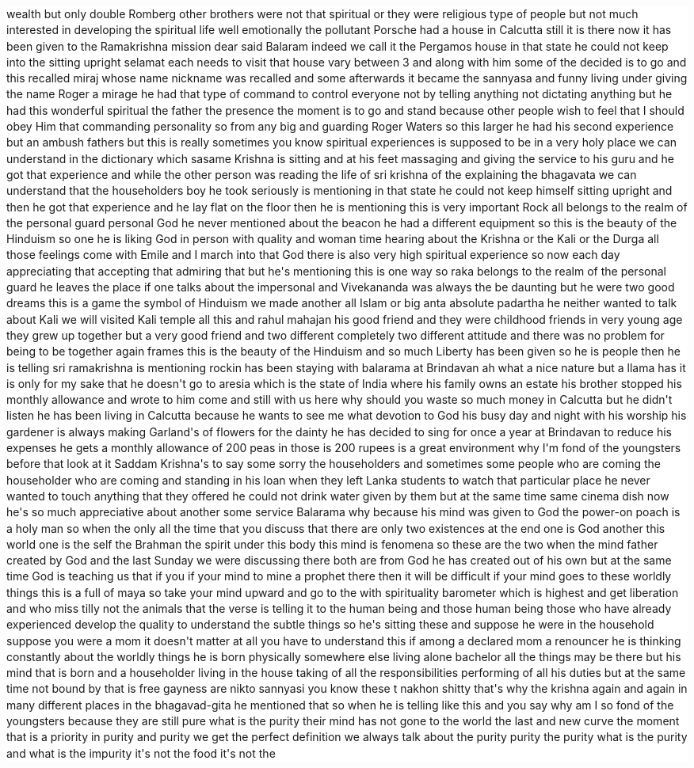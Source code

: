 wealth but only double Romberg other brothers were not that spiritual or they were religious type of people but not much interested in developing the spiritual life well emotionally the pollutant Porsche had a house in Calcutta still it is there now it has been given to the Ramakrishna mission dear said Balaram indeed we call it the Pergamos house in that state he could not keep into the sitting upright selamat each needs to visit that house vary between 3 and along with him some of the decided is to go and this recalled miraj whose name nickname was recalled and some afterwards it became the sannyasa and funny living under giving the name Roger a mirage he had that type of command to control everyone not by telling anything not dictating anything but he had this wonderful spiritual the father the presence the moment is to go and stand because other people wish to feel that I should obey Him that commanding personality so from any big and guarding Roger Waters so this larger he had his second experience but an ambush fathers but this is really sometimes you know spiritual experiences is supposed to be in a very holy place we can understand in the dictionary which sasame Krishna is sitting and at his feet massaging and giving the service to his guru and he got that experience and while the other person was reading the life of sri krishna of the explaining the bhagavata we can understand that the householders boy he took seriously is mentioning in that state he could not keep himself sitting upright and then he got that experience and he lay flat on the floor then he is mentioning this is very important Rock all belongs to the realm of the personal guard personal God he never mentioned about the beacon he had a different equipment so this is the beauty of the Hinduism so one he is liking God in person with quality and woman time hearing about the Krishna or the Kali or the Durga all those feelings come with Emile and I march into that God there is also very high spiritual experience so now each day appreciating that accepting that admiring that but he's mentioning this is one way so raka belongs to the realm of the personal guard he leaves the place if one talks about the impersonal and Vivekananda was always the be daunting but he were two good dreams this is a game the symbol of Hinduism we made another all Islam or big anta absolute padartha he neither wanted to talk about Kali we will visited Kali temple all this and rahul mahajan his good friend and they were childhood friends in very young age they grew up together but a very good friend and two different completely two different attitude and there was no problem for being to be together again frames this is the beauty of the Hinduism and so much Liberty has been given so he is people then he is telling sri ramakrishna is mentioning rockin has been staying with balarama at Brindavan ah what a nice nature but a llama has it is only for my sake that he doesn't go to aresia which is the state of India where his family owns an estate his brother stopped his monthly allowance and wrote to him come and still with us here why should you waste so much money in Calcutta but he didn't listen he has been living in Calcutta because he wants to see me what devotion to God his busy day and night with his worship his gardener is always making Garland's of flowers for the dainty he has decided to sing for once a year at Brindavan to reduce his expenses he gets a monthly allowance of 200 peas in those is 200 rupees is a great environment why I'm fond of the youngsters before that look at it Saddam Krishna's to say some sorry the householders and sometimes some people who are coming the householder who are coming and standing in his loan when they left Lanka students to watch that particular place he never wanted to touch anything that they offered he could not drink water given by them but at the same time same cinema dish now he's so much appreciative about another some service Balarama why because his mind was given to God the power-on poach is a holy man so when the only all the time that you discuss that there are only two existences at the end one is God another this world one is the self the Brahman the spirit under this body this mind is fenomena so these are the two when the mind father created by God and the last Sunday we were discussing there both are from God he has created out of his own but at the same time God is teaching us that if you if your mind to mine a prophet there then it will be difficult if your mind goes to these worldly things this is a full of maya so take your mind upward and go to the with spirituality barometer which is highest and get liberation and who miss tilly not the animals that the verse is telling it to the human being and those human being those who have already experienced develop the quality to understand the subtle things so he's sitting these and suppose he were in the household suppose you were a mom it doesn't matter at all you have to understand this if among a declared mom a renouncer he is thinking constantly about the worldly things he is born physically somewhere else living alone bachelor all the things may be there but his mind that is born and a householder living in the house taking of all the responsibilities performing of all his duties but at the same time not bound by that is free gayness are nikto sannyasi you know these t nakhon shitty that's why the krishna again and again in many different places in the bhagavad-gita he mentioned that so when he is telling like this and you say why am I so fond of the youngsters because they are still pure what is the purity their mind has not gone to the world the last and new curve the moment that is a priority in purity and purity we get the perfect definition we always talk about the purity purity the purity what is the purity and what is the impurity it's not the food it's not the